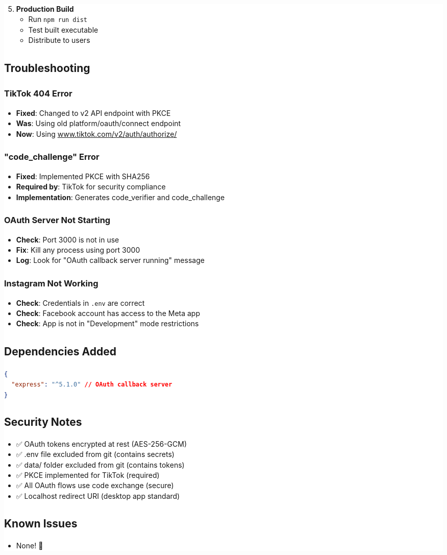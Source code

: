 5. **Production Build**
   - Run `npm run dist`
   - Test built executable
   - Distribute to users

## Troubleshooting

### TikTok 404 Error

- **Fixed**: Changed to v2 API endpoint with PKCE
- **Was**: Using old platform/oauth/connect endpoint
- **Now**: Using www.tiktok.com/v2/auth/authorize/

### "code_challenge" Error

- **Fixed**: Implemented PKCE with SHA256
- **Required by**: TikTok for security compliance
- **Implementation**: Generates code_verifier and code_challenge

### OAuth Server Not Starting

- **Check**: Port 3000 is not in use
- **Fix**: Kill any process using port 3000
- **Log**: Look for "OAuth callback server running" message

### Instagram Not Working

- **Check**: Credentials in `.env` are correct
- **Check**: Facebook account has access to the Meta app
- **Check**: App is not in "Development" mode restrictions

## Dependencies Added

```json
{
  "express": "^5.1.0" // OAuth callback server
}
```

## Security Notes

- ✅ OAuth tokens encrypted at rest (AES-256-GCM)
- ✅ .env file excluded from git (contains secrets)
- ✅ data/ folder excluded from git (contains tokens)
- ✅ PKCE implemented for TikTok (required)
- ✅ All OAuth flows use code exchange (secure)
- ✅ Localhost redirect URI (desktop app standard)

## Known Issues

- None! 🎉
